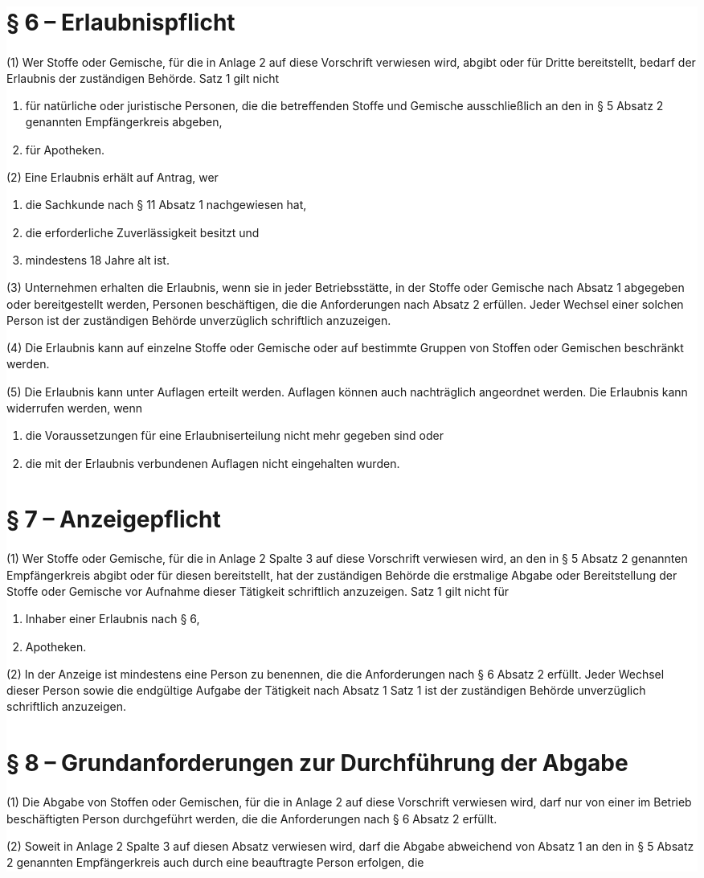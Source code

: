 # § 6 – Erlaubnispflicht

(1) Wer Stoffe oder Gemische, für die in Anlage 2 auf diese Vorschrift verwiesen wird, abgibt oder für Dritte bereitstellt, bedarf der Erlaubnis der zuständigen Behörde. Satz 1 gilt nicht

1. für natürliche oder juristische Personen, die die betreffenden Stoffe und Gemische ausschließlich an den in § 5 Absatz 2 genannten Empfängerkreis abgeben,

2. für Apotheken.

(2) Eine Erlaubnis erhält auf Antrag, wer

1. die Sachkunde nach § 11 Absatz 1 nachgewiesen hat,

2. die erforderliche Zuverlässigkeit besitzt und

3. mindestens 18 Jahre alt ist.

(3) Unternehmen erhalten die Erlaubnis, wenn sie in jeder Betriebsstätte, in der Stoffe oder Gemische nach Absatz 1 abgegeben oder bereitgestellt werden, Personen beschäftigen, die die Anforderungen nach Absatz 2 erfüllen. Jeder Wechsel einer solchen Person ist der zuständigen Behörde unverzüglich schriftlich anzuzeigen.

(4) Die Erlaubnis kann auf einzelne Stoffe oder Gemische oder auf bestimmte Gruppen von Stoffen oder Gemischen beschränkt werden.

(5) Die Erlaubnis kann unter Auflagen erteilt werden. Auflagen können auch nachträglich angeordnet werden. Die Erlaubnis kann widerrufen werden, wenn

1. die Voraussetzungen für eine Erlaubniserteilung nicht mehr gegeben sind oder

2. die mit der Erlaubnis verbundenen Auflagen nicht eingehalten wurden.

# § 7 – Anzeigepflicht

(1) Wer Stoffe oder Gemische, für die in Anlage 2 Spalte 3 auf diese Vorschrift verwiesen wird, an den in § 5 Absatz 2 genannten Empfängerkreis abgibt oder für diesen bereitstellt, hat der zuständigen Behörde die erstmalige Abgabe oder Bereitstellung der Stoffe oder Gemische vor Aufnahme dieser Tätigkeit schriftlich anzuzeigen. Satz 1 gilt nicht für

1. Inhaber einer Erlaubnis nach § 6,

2. Apotheken.

(2) In der Anzeige ist mindestens eine Person zu benennen, die die Anforderungen nach § 6 Absatz 2 erfüllt. Jeder Wechsel dieser Person sowie die endgültige Aufgabe der Tätigkeit nach Absatz 1 Satz 1 ist der zuständigen Behörde unverzüglich schriftlich anzuzeigen.

# § 8 – Grundanforderungen zur Durchführung der Abgabe

(1) Die Abgabe von Stoffen oder Gemischen, für die in Anlage 2 auf diese Vorschrift verwiesen wird, darf nur von einer im Betrieb beschäftigten Person durchgeführt werden, die die Anforderungen nach § 6 Absatz 2 erfüllt.

(2) Soweit in Anlage 2 Spalte 3 auf diesen Absatz verwiesen wird, darf die Abgabe abweichend von Absatz 1 an den in § 5 Absatz 2 genannten Empfängerkreis auch durch eine beauftragte Person erfolgen, die
